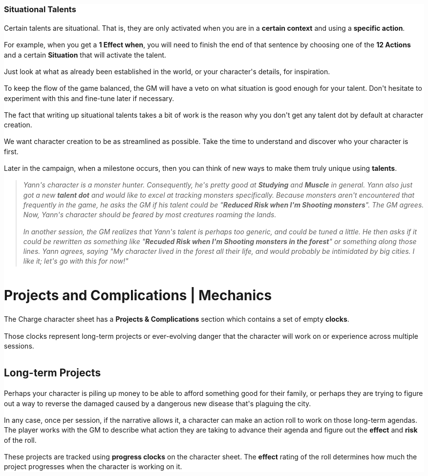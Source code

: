 ### Situational Talents

Certain talents are situational. That is, they are only activated when you are in a **certain context** and using a **specific action**.

For example, when you get a **1 Effect when**, you will need to finish the end of that sentence by choosing one of the **12 Actions** and a certain **Situation** that will activate the talent.

Just look at what as already been established in the world, or your character's details, for inspiration.

To keep the flow of the game balanced, the GM will have a veto on what situation is good enough for your talent. Don't hesitate to experiment with this and fine-tune later if necessary.

The fact that writing up situational talents takes a bit of work is the reason why you don't get any talent dot by default at character creation.

We want character creation to be as streamlined as possible. Take the time to understand and discover who your character is first.

Later in the campaign, when a milestone occurs, then you can think of new ways to make them truly unique using **talents**.

> _Yann's character is a monster hunter. Consequently, he's pretty good at **Studying** and **Muscle** in general. Yann also just got a new **talent dot** and would like to excel at tracking monsters specifically. Because monsters aren't encountered that frequently in the game, he asks the GM if his talent could be "**Reduced Risk when I'm Shooting monsters**". The GM agrees. Now, Yann's character should be feared by most creatures roaming the lands._
>
> _In another session, the GM realizes that Yann's talent is perhaps too generic, and could be tuned a little. He then asks if it could be rewritten as something like "**Recuded Risk when I'm Shooting monsters in the forest**" or something along those lines. Yann agrees, saying "My character lived in the forest all their life, and would probably be intimidated by big cities. I like it; let's go with this for now!"_

# Projects and Complications | Mechanics

The Charge character sheet has a **Projects & Complications** section which contains a set of empty **clocks**.

Those clocks represent long-term projects or ever-evolving danger that the character will work on or experience across multiple sessions.

## Long-term Projects

Perhaps your character is piling up money to be able to afford something good for their family, or perhaps they are trying to figure out a way to reverse the damaged caused by a dangerous new disease that's plaguing the city.

In any case, once per session, if the narrative allows it, a character can make an action roll to work on those long-term agendas. The player works with the GM to describe what action they are taking to advance their agenda and figure out the **effect** and **risk** of the roll.

These projects are tracked using **progress clocks** on the character sheet. The **effect** rating of the roll determines how much the project progresses when the character is working on it.

